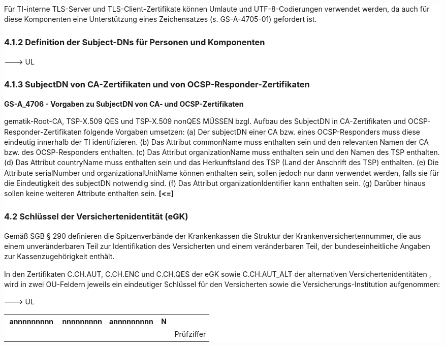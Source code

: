 Für TI-interne TLS-Server und TLS-Client-Zertifikate können Umlaute und
UTF-8-Codierungen verwendet werden, da auch für diese Komponenten eine
Unterstützung eines Zeichensatzes (s. GS-A-4705-01) gefordert ist.

### 4.1.2 Definition der Subject-DNs für Personen und Komponenten

 ---> UL

### 4.1.3 SubjectDN von CA-Zertifikaten und von OCSP-Responder-Zertifikaten

**GS-A_4706 - Vorgaben zu SubjectDN von CA- und OCSP-Zertifikaten**

gematik-Root-CA, TSP-X.509 QES und TSP-X.509 nonQES MÜSSEN bzgl. Aufbau des
SubjectDN in CA-Zertifikaten und OCSP-Responder-Zertifikaten folgende Vorgaben
umsetzen: (a) Der subjectDN einer CA bzw. eines OCSP-Responders muss diese
eindeutig innerhalb der TI identifizieren. (b) Das Attribut commonName muss
enthalten sein und den relevanten Namen der CA bzw. des OCSP-Responders
enthalten. (c) Das Attribut organizationName muss enthalten sein und den Namen
des TSP enthalten. (d) Das Attribut countryName muss enthalten sein und das
Herkunftsland des TSP (Land der Anschrift des TSP) enthalten. (e) Die Attribute
serialNumber und organizationalUnitName können enthalten sein, sollen jedoch
nur dann verwendet werden, falls sie für die Eindeutigkeit des subjectDN
notwendig sind. (f) Das Attribut organizationIdentifier kann enthalten sein.
(g) Darüber hinaus sollen keine weiteren Attribute enthalten sein. **[\<=]**

### 4.2 Schlüssel der Versichertenidentität (eGK)

Gemäß SGB § 290 definieren die Spitzenverbände der Krankenkassen die
Struktur der Krankenversichertennummer, die aus einem unveränderbaren Teil zur
Identifikation des Versicherten und einem veränderbaren Teil, der
bundeseinheitliche Angaben zur Kassenzugehörigkeit enthält.

In den Zertifikaten C.CH.AUT, C.CH.ENC und C.CH.QES der eGK sowie C.CH.AUT_ALT
der alternativen Versichertenidentitäten , wird in zwei OU-Feldern jeweils ein
eindeutiger Schlüssel für den Versicherten sowie die
Versicherungs-Institution aufgenommen:

 ---> UL

<table><tr><th colspan="2">
annnnnnnnn

</th><th colspan="3">
nnnnnnnnn

</th><th colspan="3">
annnnnnnnn

</th><th colspan="2">
N

</th><th>
</th></tr><tr><td>
</td><td colspan="2">
</td><td>
</td><td colspan="2">
</td><td>
</td><td>
</td><td>
</td><td>
</td><td>
Prüfziffer
